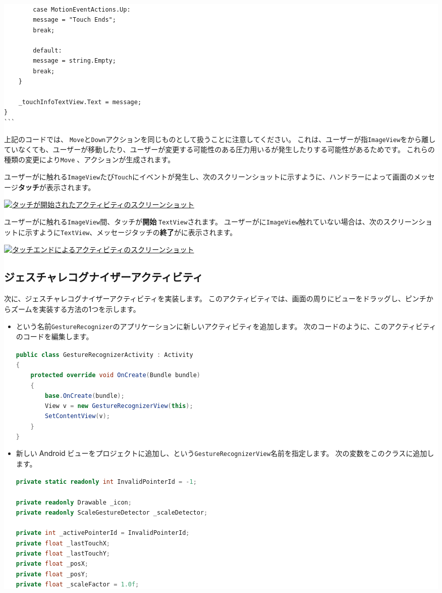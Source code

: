             case MotionEventActions.Up:
            message = "Touch Ends";
            break;

            default:
            message = string.Empty;
            break;
        }

        _touchInfoTextView.Text = message;
    }
    ```

上記のコードでは、 `Move`と`Down`アクションを同じものとして扱うことに注意してください。 これは、ユーザーが指`ImageView`をから離していなくても、ユーザーが移動したり、ユーザーが変更する可能性のある圧力用いるが発生したりする可能性があるためです。 これらの種類の変更により`Move` 、アクションが生成されます。

ユーザーがに触れる`ImageView`たび`Touch`にイベントが発生し、次のスクリーンショットに示すように、ハンドラーによって画面のメッセージ**タッチ**が表示されます。

[![タッチが開始されたアクティビティのスクリーンショット](android-touch-walkthrough-images/image15.png)](android-touch-walkthrough-images/image15.png#lightbox)

ユーザーがに触れる`ImageView`間、タッチが**開始** `TextView`されます。 ユーザーがに`ImageView`触れていない場合は、次のスクリーンショットに示すように`TextView`、メッセージタッチの**終了**がに表示されます。

[![タッチエンドによるアクティビティのスクリーンショット](android-touch-walkthrough-images/image16.png)](android-touch-walkthrough-images/image16.png#lightbox)


## <a name="gesture-recognizer-activity"></a>ジェスチャレコグナイザーアクティビティ

次に、ジェスチャレコグナイザーアクティビティを実装します。 このアクティビティでは、画面の周りにビューをドラッグし、ピンチからズームを実装する方法の1つを示します。

-   という名前`GestureRecognizer`のアプリケーションに新しいアクティビティを追加します。
    次のコードのように、このアクティビティのコードを編集します。

    ```csharp
    public class GestureRecognizerActivity : Activity
    {
        protected override void OnCreate(Bundle bundle)
        {
            base.OnCreate(bundle);
            View v = new GestureRecognizerView(this);
            SetContentView(v);
        }
    }
    ```

-   新しい Android ビューをプロジェクトに追加し、という`GestureRecognizerView`名前を指定します。 次の変数をこのクラスに追加します。

    ```csharp
    private static readonly int InvalidPointerId = -1;

    private readonly Drawable _icon;
    private readonly ScaleGestureDetector _scaleDetector;

    private int _activePointerId = InvalidPointerId;
    private float _lastTouchX;
    private float _lastTouchY;
    private float _posX;
    private float _posY;
    private float _scaleFactor = 1.0f;
    ```
